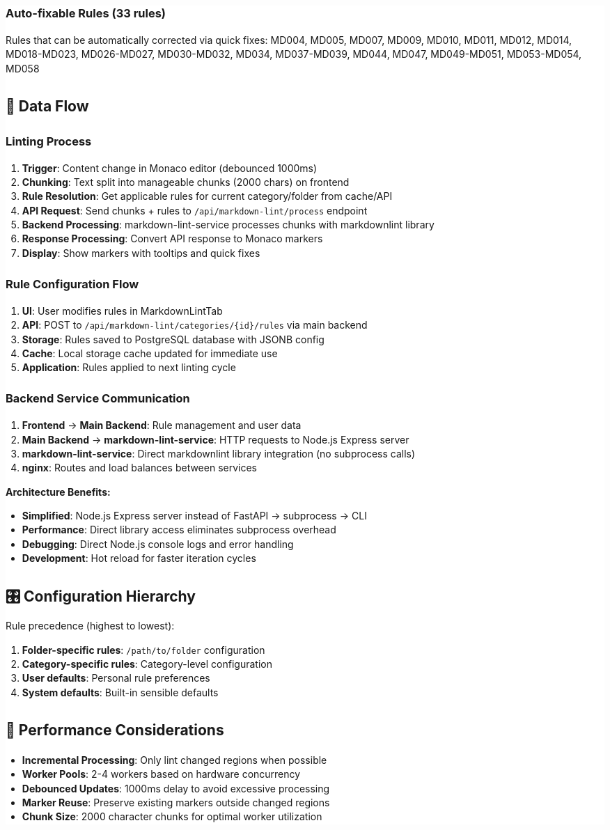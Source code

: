 ### **Auto-fixable Rules** (33 rules)
Rules that can be automatically corrected via quick fixes:
MD004, MD005, MD007, MD009, MD010, MD011, MD012, MD014, MD018-MD023, MD026-MD027, MD030-MD032, MD034, MD037-MD039, MD044, MD047, MD049-MD051, MD053-MD054, MD058

## 🔄 **Data Flow**

### **Linting Process**

1. **Trigger**: Content change in Monaco editor (debounced 1000ms)
2. **Chunking**: Text split into manageable chunks (2000 chars) on frontend
3. **Rule Resolution**: Get applicable rules for current category/folder from cache/API
4. **API Request**: Send chunks + rules to `/api/markdown-lint/process` endpoint
5. **Backend Processing**: markdown-lint-service processes chunks with markdownlint library
6. **Response Processing**: Convert API response to Monaco markers
7. **Display**: Show markers with tooltips and quick fixes

### **Rule Configuration Flow**

1. **UI**: User modifies rules in MarkdownLintTab
2. **API**: POST to `/api/markdown-lint/categories/{id}/rules` via main backend
3. **Storage**: Rules saved to PostgreSQL database with JSONB config
4. **Cache**: Local storage cache updated for immediate use
5. **Application**: Rules applied to next linting cycle

### **Backend Service Communication**

1. **Frontend** → **Main Backend**: Rule management and user data
2. **Main Backend** → **markdown-lint-service**: HTTP requests to Node.js Express server
3. **markdown-lint-service**: Direct markdownlint library integration (no subprocess calls)
4. **nginx**: Routes and load balances between services

**Architecture Benefits:**
- **Simplified**: Node.js Express server instead of FastAPI → subprocess → CLI
- **Performance**: Direct library access eliminates subprocess overhead
- **Debugging**: Direct Node.js console logs and error handling
- **Development**: Hot reload for faster iteration cycles

## 🎛️ **Configuration Hierarchy**

Rule precedence (highest to lowest):
1. **Folder-specific rules**: `/path/to/folder` configuration
2. **Category-specific rules**: Category-level configuration
3. **User defaults**: Personal rule preferences
4. **System defaults**: Built-in sensible defaults

## 🚀 **Performance Considerations**

- **Incremental Processing**: Only lint changed regions when possible
- **Worker Pools**: 2-4 workers based on hardware concurrency
- **Debounced Updates**: 1000ms delay to avoid excessive processing
- **Marker Reuse**: Preserve existing markers outside changed regions
- **Chunk Size**: 2000 character chunks for optimal worker utilization
